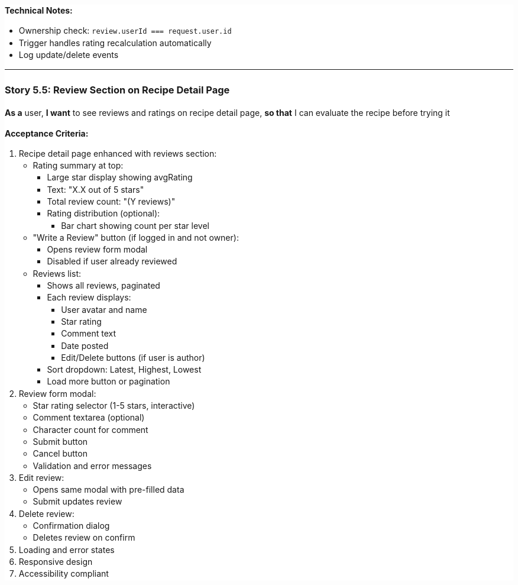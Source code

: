 **Technical Notes:**

- Ownership check: `review.userId === request.user.id`
- Trigger handles rating recalculation automatically
- Log update/delete events

---

### Story 5.5: Review Section on Recipe Detail Page

**As a** user,
**I want** to see reviews and ratings on recipe detail page,
**so that** I can evaluate the recipe before trying it

**Acceptance Criteria:**

1. Recipe detail page enhanced with reviews section:
   - Rating summary at top:
     - Large star display showing avgRating
     - Text: "X.X out of 5 stars"
     - Total review count: "(Y reviews)"
     - Rating distribution (optional):
       - Bar chart showing count per star level
   - "Write a Review" button (if logged in and not owner):
     - Opens review form modal
     - Disabled if user already reviewed
   - Reviews list:
     - Shows all reviews, paginated
     - Each review displays:
       - User avatar and name
       - Star rating
       - Comment text
       - Date posted
       - Edit/Delete buttons (if user is author)
     - Sort dropdown: Latest, Highest, Lowest
     - Load more button or pagination
2. Review form modal:
   - Star rating selector (1-5 stars, interactive)
   - Comment textarea (optional)
   - Character count for comment
   - Submit button
   - Cancel button
   - Validation and error messages
3. Edit review:
   - Opens same modal with pre-filled data
   - Submit updates review
4. Delete review:
   - Confirmation dialog
   - Deletes review on confirm
5. Loading and error states
6. Responsive design
7. Accessibility compliant
